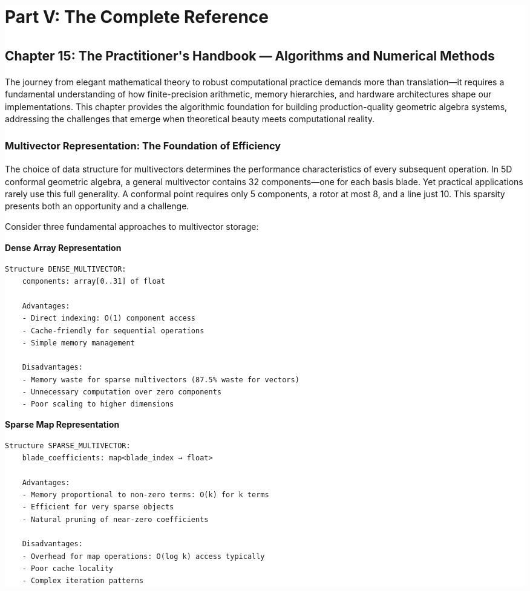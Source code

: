 # **Part V: The Complete Reference**

## **Chapter 15: The Practitioner's Handbook — Algorithms and Numerical Methods**

The journey from elegant mathematical theory to robust computational practice demands more than translation—it requires a fundamental understanding of how finite-precision arithmetic, memory hierarchies, and hardware architectures shape our implementations. This chapter provides the algorithmic foundation for building production-quality geometric algebra systems, addressing the challenges that emerge when theoretical beauty meets computational reality.

### **Multivector Representation: The Foundation of Efficiency**

The choice of data structure for multivectors determines the performance characteristics of every subsequent operation. In 5D conformal geometric algebra, a general multivector contains 32 components—one for each basis blade. Yet practical applications rarely use this full generality. A conformal point requires only 5 components, a rotor at most 8, and a line just 10. This sparsity presents both an opportunity and a challenge.

Consider three fundamental approaches to multivector storage:

**Dense Array Representation**
```
Structure DENSE_MULTIVECTOR:
    components: array[0..31] of float

    Advantages:
    - Direct indexing: O(1) component access
    - Cache-friendly for sequential operations
    - Simple memory management

    Disadvantages:
    - Memory waste for sparse multivectors (87.5% waste for vectors)
    - Unnecessary computation over zero components
    - Poor scaling to higher dimensions
```

**Sparse Map Representation**
```
Structure SPARSE_MULTIVECTOR:
    blade_coefficients: map<blade_index → float>

    Advantages:
    - Memory proportional to non-zero terms: O(k) for k terms
    - Efficient for very sparse objects
    - Natural pruning of near-zero coefficients

    Disadvantages:
    - Overhead for map operations: O(log k) access typically
    - Poor cache locality
    - Complex iteration patterns
```
